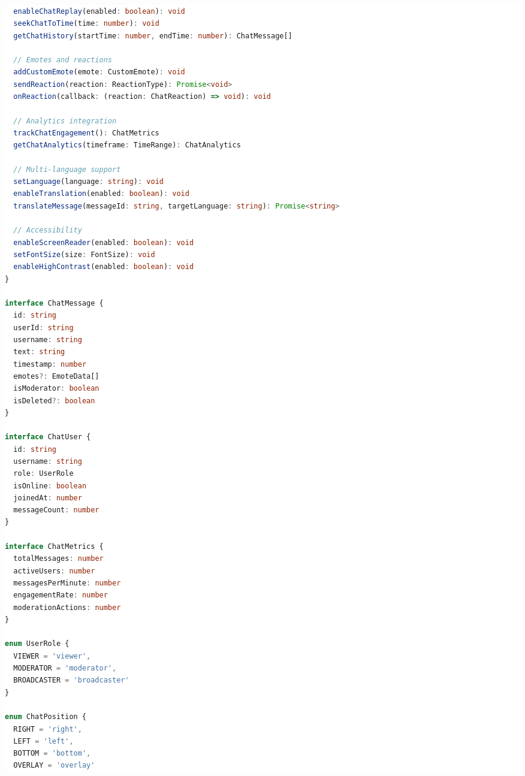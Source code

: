 ```typescript
  enableChatReplay(enabled: boolean): void
  seekChatToTime(time: number): void
  getChatHistory(startTime: number, endTime: number): ChatMessage[]

  // Emotes and reactions
  addCustomEmote(emote: CustomEmote): void
  sendReaction(reaction: ReactionType): Promise<void>
  onReaction(callback: (reaction: ChatReaction) => void): void

  // Analytics integration
  trackChatEngagement(): ChatMetrics
  getChatAnalytics(timeframe: TimeRange): ChatAnalytics

  // Multi-language support
  setLanguage(language: string): void
  enableTranslation(enabled: boolean): void
  translateMessage(messageId: string, targetLanguage: string): Promise<string>

  // Accessibility
  enableScreenReader(enabled: boolean): void
  setFontSize(size: FontSize): void
  enableHighContrast(enabled: boolean): void
}

interface ChatMessage {
  id: string
  userId: string
  username: string
  text: string
  timestamp: number
  emotes?: EmoteData[]
  isModerator: boolean
  isDeleted?: boolean
}

interface ChatUser {
  id: string
  username: string
  role: UserRole
  isOnline: boolean
  joinedAt: number
  messageCount: number
}

interface ChatMetrics {
  totalMessages: number
  activeUsers: number
  messagesPerMinute: number
  engagementRate: number
  moderationActions: number
}

enum UserRole {
  VIEWER = 'viewer',
  MODERATOR = 'moderator',
  BROADCASTER = 'broadcaster'
}

enum ChatPosition {
  RIGHT = 'right',
  LEFT = 'left',
  BOTTOM = 'bottom',
  OVERLAY = 'overlay'
```